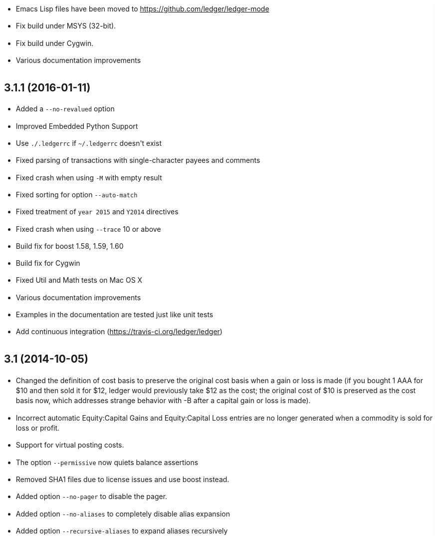 - Emacs Lisp files have been moved to https://github.com/ledger/ledger-mode

- Fix build under MSYS (32-bit).

- Fix build under Cygwin.

- Various documentation improvements

## 3.1.1 (2016-01-11)

- Added a `--no-revalued` option

- Improved Embedded Python Support

- Use `./.ledgerrc` if `~/.ledgerrc` doesn't exist

- Fixed parsing of transactions with single-character payees and comments

- Fixed crash when using `-M` with empty result

- Fixed sorting for option `--auto-match`

- Fixed treatment of `year 2015` and `Y2014` directives

- Fixed crash when using `--trace` 10 or above

- Build fix for boost 1.58, 1.59, 1.60

- Build fix for Cygwin

- Fixed Util and Math tests on Mac OS X

- Various documentation improvements

- Examples in the documentation are tested just like unit tests

- Add continuous integration (https://travis-ci.org/ledger/ledger)

## 3.1 (2014-10-05)

- Changed the definition of cost basis to preserve the original cost basis
  when a gain or loss is made (if you bought 1 AAA for $10 and then sold
  it for $12, ledger would previously take $12 as the cost; the original
  cost of $10 is preserved as the cost basis now, which addresses strange
  behavior with -B after a capital gain or loss is made).

- Incorrect automatic Equity:Capital Gains and Equity:Capital Loss entries
  are no longer generated when a commodity is sold for loss or profit.

- Support for virtual posting costs.

- The option `--permissive` now quiets balance assertions

- Removed SHA1 files due to license issues and use boost instead.

- Added option `--no-pager` to disable the pager.

- Added option `--no-aliases` to completely disable alias expansion

- Added option `--recursive-aliases` to expand aliases recursively
